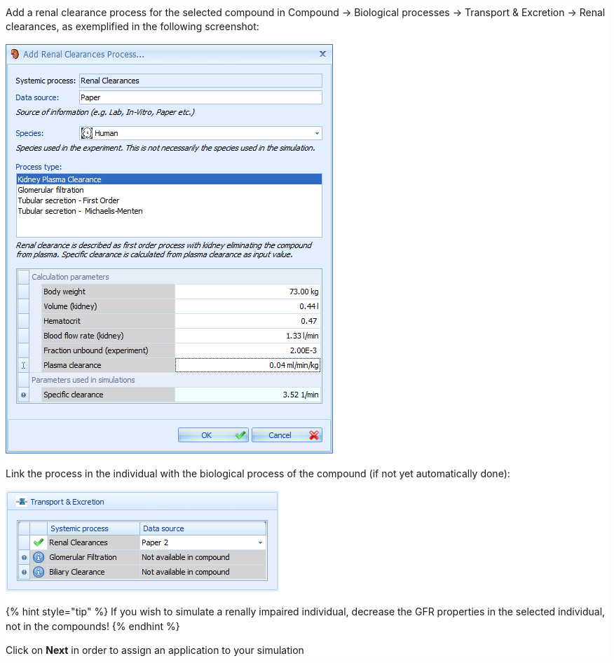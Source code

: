 Add a renal clearance process for the selected compound in Compound → Biological processes → Transport & Excretion → Renal clearances, as exemplified in the following screenshot:

![Defining the renal clearance process.](../assets/images/part-3/PK-Sim_CreateSimulation_Processes_renalExcretion2.png)

Link the process in the individual with the biological process of the compound (if not yet automatically done):

![The Transport & Excretion dialog. Here paper 2 is assigned as data source for renal clearances.](../assets/images/part-3/PK-Sim_CreateSimulation_Processes_RenalExcretion3.png)

{% hint style="tip" %}
If you wish to simulate a renally impaired individual, decrease the GFR properties in the selected individual, not in the compounds!
{% endhint %}

Click on **Next** in order to assign an application to your simulation
